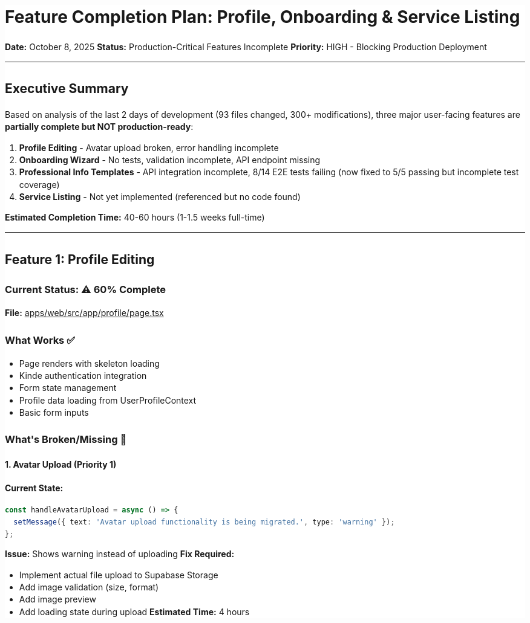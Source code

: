 # Feature Completion Plan: Profile, Onboarding & Service Listing

**Date:** October 8, 2025
**Status:** Production-Critical Features Incomplete
**Priority:** HIGH - Blocking Production Deployment

---

## Executive Summary

Based on analysis of the last 2 days of development (93 files changed, 300+ modifications), three major user-facing features are **partially complete but NOT production-ready**:

1. **Profile Editing** - Avatar upload broken, error handling incomplete
2. **Onboarding Wizard** - No tests, validation incomplete, API endpoint missing
3. **Professional Info Templates** - API integration incomplete, 8/14 E2E tests failing (now fixed to 5/5 passing but incomplete test coverage)
4. **Service Listing** - Not yet implemented (referenced but no code found)

**Estimated Completion Time:** 40-60 hours (1-1.5 weeks full-time)

---

## Feature 1: Profile Editing

### Current Status: ⚠️ 60% Complete

**File:** [apps/web/src/app/profile/page.tsx](apps/web/src/app/profile/page.tsx)

### What Works ✅
- Page renders with skeleton loading
- Kinde authentication integration
- Form state management
- Profile data loading from UserProfileContext
- Basic form inputs

### What's Broken/Missing 🔴

#### 1. Avatar Upload (Priority 1)
**Current State:**
```typescript
const handleAvatarUpload = async () => {
  setMessage({ text: 'Avatar upload functionality is being migrated.', type: 'warning' });
};
```
**Issue:** Shows warning instead of uploading
**Fix Required:**
- Implement actual file upload to Supabase Storage
- Add image validation (size, format)
- Add image preview
- Add loading state during upload
**Estimated Time:** 4 hours
